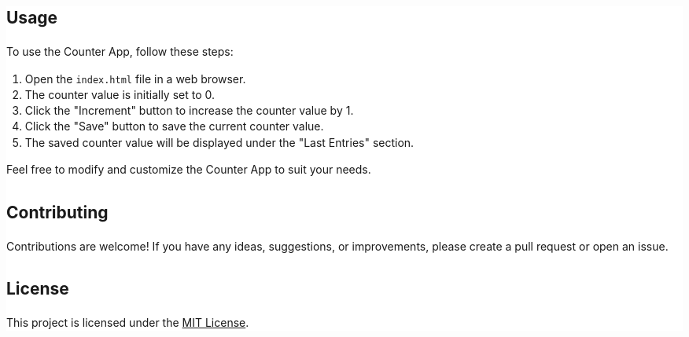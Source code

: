 ## Usage

To use the Counter App, follow these steps:

1. Open the `index.html` file in a web browser.
2. The counter value is initially set to 0.
3. Click the "Increment" button to increase the counter value by 1.
4. Click the "Save" button to save the current counter value.
5. The saved counter value will be displayed under the "Last Entries" section.

Feel free to modify and customize the Counter App to suit your needs.

## Contributing

Contributions are welcome! If you have any ideas, suggestions, or improvements, please create a pull request or open an issue.

## License

This project is licensed under the [MIT License](LICENSE).
